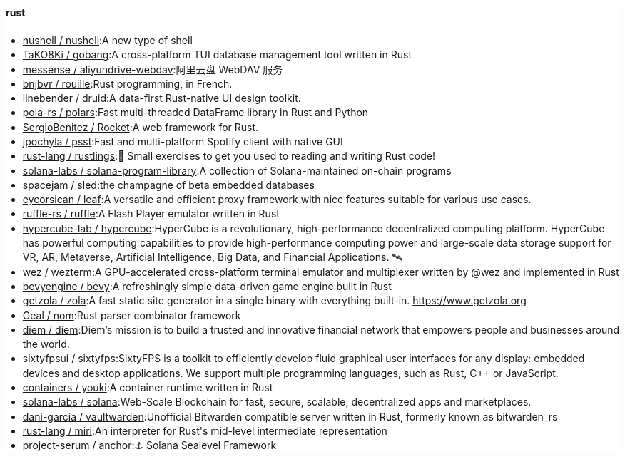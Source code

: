 
#### rust
* [nushell / nushell](https://github.com/nushell/nushell):A new type of shell
* [TaKO8Ki / gobang](https://github.com/TaKO8Ki/gobang):A cross-platform TUI database management tool written in Rust
* [messense / aliyundrive-webdav](https://github.com/messense/aliyundrive-webdav):阿里云盘 WebDAV 服务
* [bnjbvr / rouille](https://github.com/bnjbvr/rouille):Rust programming, in French.
* [linebender / druid](https://github.com/linebender/druid):A data-first Rust-native UI design toolkit.
* [pola-rs / polars](https://github.com/pola-rs/polars):Fast multi-threaded DataFrame library in Rust and Python
* [SergioBenitez / Rocket](https://github.com/SergioBenitez/Rocket):A web framework for Rust.
* [jpochyla / psst](https://github.com/jpochyla/psst):Fast and multi-platform Spotify client with native GUI
* [rust-lang / rustlings](https://github.com/rust-lang/rustlings):🦀 Small exercises to get you used to reading and writing Rust code!
* [solana-labs / solana-program-library](https://github.com/solana-labs/solana-program-library):A collection of Solana-maintained on-chain programs
* [spacejam / sled](https://github.com/spacejam/sled):the champagne of beta embedded databases
* [eycorsican / leaf](https://github.com/eycorsican/leaf):A versatile and efficient proxy framework with nice features suitable for various use cases.
* [ruffle-rs / ruffle](https://github.com/ruffle-rs/ruffle):A Flash Player emulator written in Rust
* [hypercube-lab / hypercube](https://github.com/hypercube-lab/hypercube):HyperCube is a revolutionary, high-performance decentralized computing platform. HyperCube has powerful computing capabilities to provide high-performance computing power and large-scale data storage support for VR, AR, Metaverse, Artificial Intelligence, Big Data, and Financial Applications. 🛰
* [wez / wezterm](https://github.com/wez/wezterm):A GPU-accelerated cross-platform terminal emulator and multiplexer written by @wez and implemented in Rust
* [bevyengine / bevy](https://github.com/bevyengine/bevy):A refreshingly simple data-driven game engine built in Rust
* [getzola / zola](https://github.com/getzola/zola):A fast static site generator in a single binary with everything built-in. https://www.getzola.org
* [Geal / nom](https://github.com/Geal/nom):Rust parser combinator framework
* [diem / diem](https://github.com/diem/diem):Diem’s mission is to build a trusted and innovative financial network that empowers people and businesses around the world.
* [sixtyfpsui / sixtyfps](https://github.com/sixtyfpsui/sixtyfps):SixtyFPS is a toolkit to efficiently develop fluid graphical user interfaces for any display: embedded devices and desktop applications. We support multiple programming languages, such as Rust, C++ or JavaScript.
* [containers / youki](https://github.com/containers/youki):A container runtime written in Rust
* [solana-labs / solana](https://github.com/solana-labs/solana):Web-Scale Blockchain for fast, secure, scalable, decentralized apps and marketplaces.
* [dani-garcia / vaultwarden](https://github.com/dani-garcia/vaultwarden):Unofficial Bitwarden compatible server written in Rust, formerly known as bitwarden_rs
* [rust-lang / miri](https://github.com/rust-lang/miri):An interpreter for Rust's mid-level intermediate representation
* [project-serum / anchor](https://github.com/project-serum/anchor):⚓ Solana Sealevel Framework
